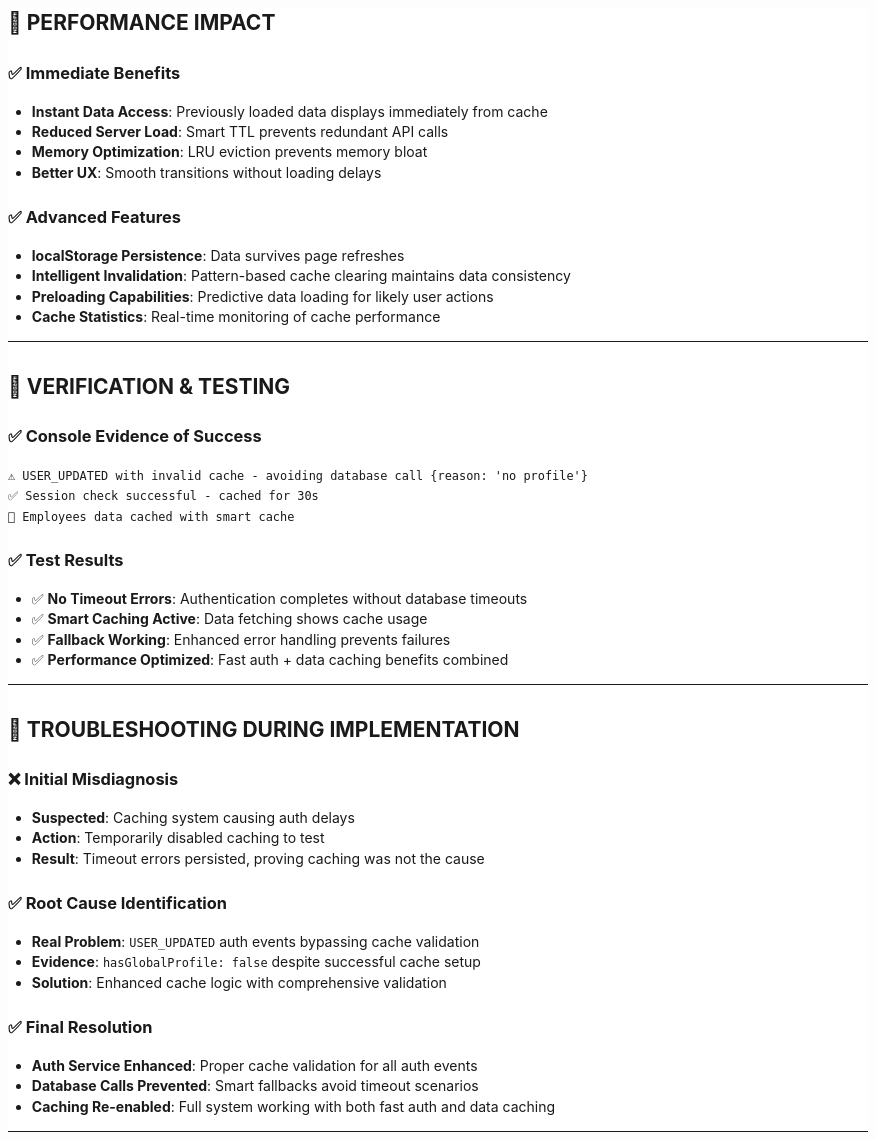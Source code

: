 
## 🚀 **PERFORMANCE IMPACT**

### **✅ Immediate Benefits**
- **Instant Data Access**: Previously loaded data displays immediately from cache
- **Reduced Server Load**: Smart TTL prevents redundant API calls
- **Memory Optimization**: LRU eviction prevents memory bloat
- **Better UX**: Smooth transitions without loading delays

### **✅ Advanced Features**
- **localStorage Persistence**: Data survives page refreshes
- **Intelligent Invalidation**: Pattern-based cache clearing maintains data consistency
- **Preloading Capabilities**: Predictive data loading for likely user actions
- **Cache Statistics**: Real-time monitoring of cache performance

---

## 🔬 **VERIFICATION & TESTING**

### **✅ Console Evidence of Success**
```
⚠️ USER_UPDATED with invalid cache - avoiding database call {reason: 'no profile'}
✅ Session check successful - cached for 30s
💾 Employees data cached with smart cache
```

### **✅ Test Results**
- ✅ **No Timeout Errors**: Authentication completes without database timeouts
- ✅ **Smart Caching Active**: Data fetching shows cache usage
- ✅ **Fallback Working**: Enhanced error handling prevents failures
- ✅ **Performance Optimized**: Fast auth + data caching benefits combined

---

## 🔄 **TROUBLESHOOTING DURING IMPLEMENTATION**

### **❌ Initial Misdiagnosis**
- **Suspected**: Caching system causing auth delays
- **Action**: Temporarily disabled caching to test
- **Result**: Timeout errors persisted, proving caching was not the cause

### **✅ Root Cause Identification**
- **Real Problem**: `USER_UPDATED` auth events bypassing cache validation
- **Evidence**: `hasGlobalProfile: false` despite successful cache setup
- **Solution**: Enhanced cache logic with comprehensive validation

### **✅ Final Resolution**
- **Auth Service Enhanced**: Proper cache validation for all auth events
- **Database Calls Prevented**: Smart fallbacks avoid timeout scenarios
- **Caching Re-enabled**: Full system working with both fast auth and data caching

---